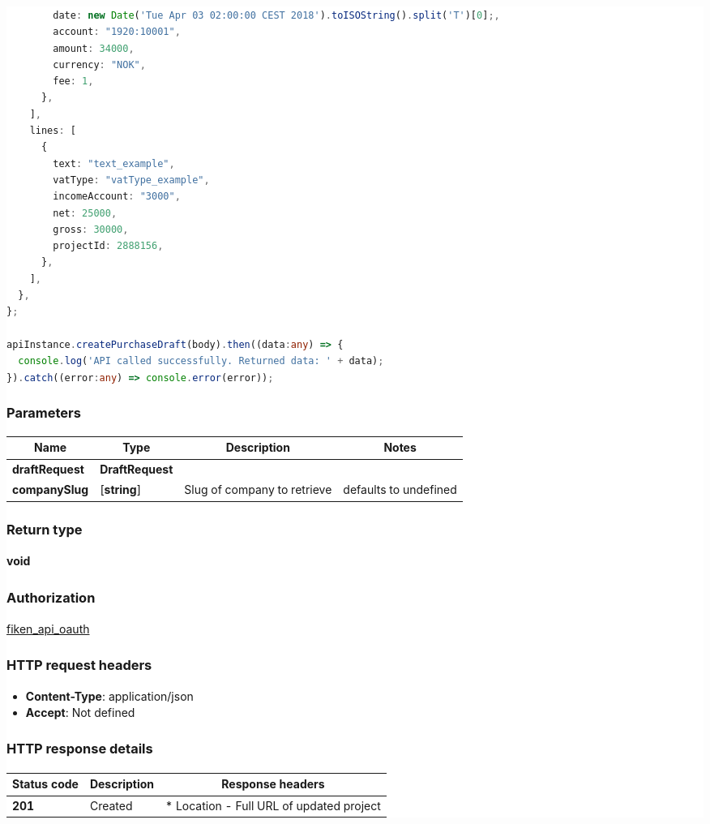 ```typescript
        date: new Date('Tue Apr 03 02:00:00 CEST 2018').toISOString().split('T')[0];,
        account: "1920:10001",
        amount: 34000,
        currency: "NOK",
        fee: 1,
      },
    ],
    lines: [
      {
        text: "text_example",
        vatType: "vatType_example",
        incomeAccount: "3000",
        net: 25000,
        gross: 30000,
        projectId: 2888156,
      },
    ],
  },
};

apiInstance.createPurchaseDraft(body).then((data:any) => {
  console.log('API called successfully. Returned data: ' + data);
}).catch((error:any) => console.error(error));
```


### Parameters

Name | Type | Description  | Notes
------------- | ------------- | ------------- | -------------
 **draftRequest** | **DraftRequest**|  |
 **companySlug** | [**string**] | Slug of company to retrieve | defaults to undefined


### Return type

**void**

### Authorization

[fiken_api_oauth](README.md#fiken_api_oauth)

### HTTP request headers

 - **Content-Type**: application/json
 - **Accept**: Not defined


### HTTP response details
| Status code | Description | Response headers |
|-------------|-------------|------------------|
**201** | Created |  * Location - Full URL of updated project <br>  |

